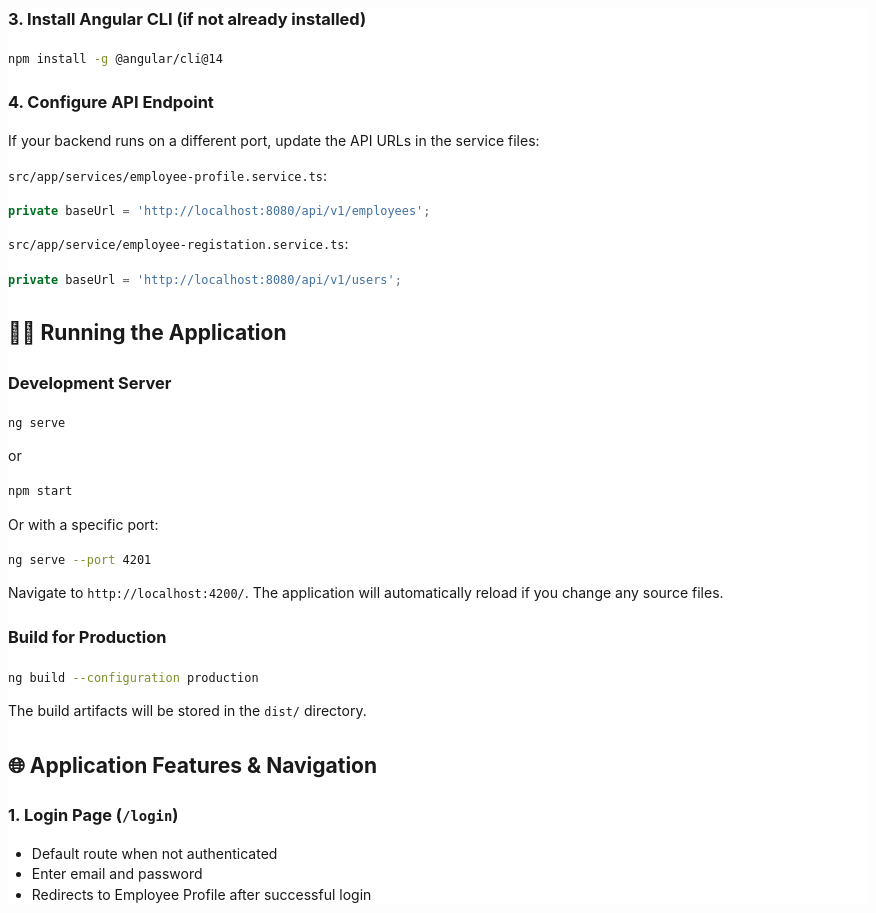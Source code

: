 ### 3. Install Angular CLI (if not already installed)

```bash
npm install -g @angular/cli@14
```

### 4. Configure API Endpoint

If your backend runs on a different port, update the API URLs in the service files:

`src/app/services/employee-profile.service.ts`:
```typescript
private baseUrl = 'http://localhost:8080/api/v1/employees';
```

`src/app/service/employee-registation.service.ts`:
```typescript
private baseUrl = 'http://localhost:8080/api/v1/users';
```

## 🏃‍♂️ Running the Application

### Development Server

```bash
ng serve
```

or 
```bash
npm start
```

Or with a specific port:
```bash
ng serve --port 4201
```

Navigate to `http://localhost:4200/`. The application will automatically reload if you change any source files.

### Build for Production

```bash
ng build --configuration production
```

The build artifacts will be stored in the `dist/` directory.

## 🌐 Application Features & Navigation

### 1. **Login Page** (`/login`)
- Default route when not authenticated
- Enter email and password
- Redirects to Employee Profile after successful login
